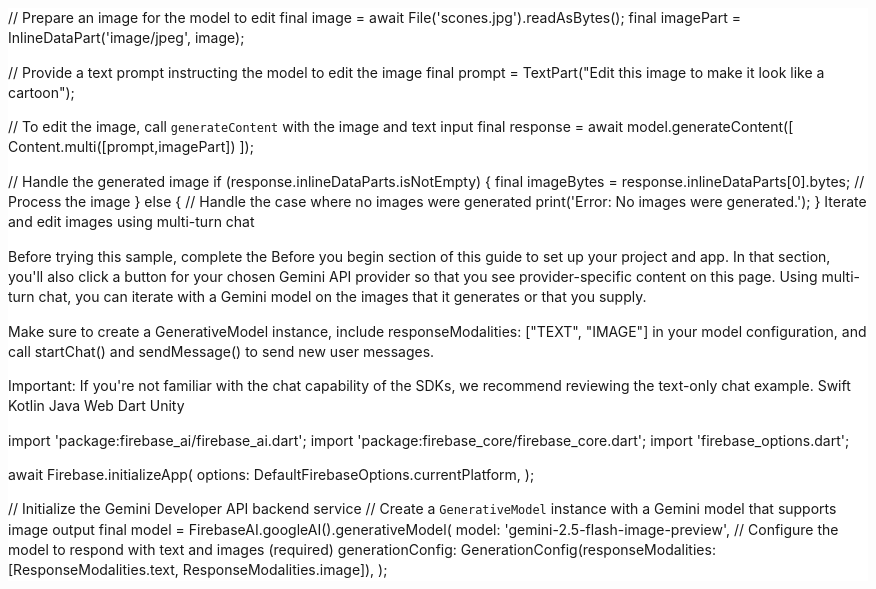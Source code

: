// Prepare an image for the model to edit
final image = await File('scones.jpg').readAsBytes();
final imagePart = InlineDataPart('image/jpeg', image);

// Provide a text prompt instructing the model to edit the image
final prompt = TextPart("Edit this image to make it look like a cartoon");

// To edit the image, call `generateContent` with the image and text input
final response = await model.generateContent([
  Content.multi([prompt,imagePart])
]);

// Handle the generated image
if (response.inlineDataParts.isNotEmpty) {
  final imageBytes = response.inlineDataParts[0].bytes;
  // Process the image
} else {
  // Handle the case where no images were generated
  print('Error: No images were generated.');
}
Iterate and edit images using multi-turn chat

Before trying this sample, complete the Before you begin section of this guide to set up your project and app.
In that section, you'll also click a button for your chosen Gemini API provider so that you see provider-specific content on this page.
Using multi-turn chat, you can iterate with a Gemini model on the images that it generates or that you supply.

Make sure to create a GenerativeModel instance, include responseModalities: ["TEXT", "IMAGE"] in your model configuration, and call startChat() and sendMessage() to send new user messages.

Important: If you're not familiar with the chat capability of the SDKs, we recommend reviewing the text-only chat example.
Swift
Kotlin
Java
Web
Dart
Unity


import 'package:firebase_ai/firebase_ai.dart';
import 'package:firebase_core/firebase_core.dart';
import 'firebase_options.dart';

await Firebase.initializeApp(
  options: DefaultFirebaseOptions.currentPlatform,
);

// Initialize the Gemini Developer API backend service
// Create a `GenerativeModel` instance with a Gemini model that supports image output
final model = FirebaseAI.googleAI().generativeModel(
  model: 'gemini-2.5-flash-image-preview',
  // Configure the model to respond with text and images (required)
  generationConfig: GenerationConfig(responseModalities: [ResponseModalities.text, ResponseModalities.image]),
);
